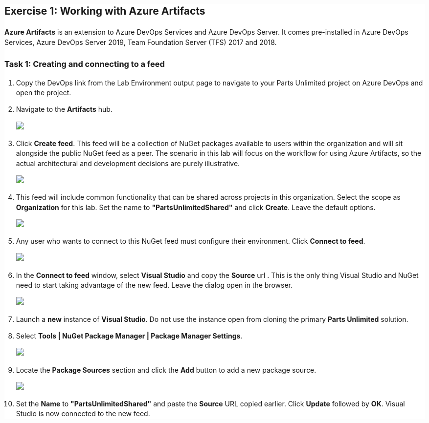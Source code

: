 ## Exercise 1: Working with Azure Artifacts ##

**Azure Artifacts** is an extension to Azure DevOps Services and Azure DevOps Server.  It comes pre-installed in Azure DevOps Services, Azure DevOps Server 2019, Team Foundation Server (TFS) 2017 and 2018.

<a name="Ex1Task1"></a>
### Task 1: Creating and connecting to a feed ###
1. Copy the DevOps link from the Lab Environment output page to navigate to your Parts Unlimited project on Azure DevOps and open the project. 

1. Navigate to the **Artifacts** hub.

    ![](images/000.png)

1. Click **Create feed**. This feed will be a collection of NuGet packages available to users within the organization and will sit alongside the public NuGet feed as a peer. The scenario in this lab will focus on the workflow for using Azure Artifacts, so the actual architectural and development decisions are purely illustrative.

    ![](images/createfeed.png)

1. This feed will include common functionality that can be shared across projects in this organization. Select the scope as **Organization** for this lab. Set the name to **"PartsUnlimitedShared"** and click **Create**. Leave the default options.

    ![](images/create-feed-window2.png) 

1. Any user who wants to connect to this NuGet feed must configure their environment. Click **Connect to feed**.

    ![](images/003.png)

    

1. In the **Connect to feed** window, select **Visual Studio** and copy the **Source** url . This is the only thing Visual Studio and NuGet need to start taking advantage of the new feed. Leave the dialog open in the browser.

   ![](images/connect-feed.png)

1. Launch a **new** instance of **Visual Studio**. Do not use the instance open from cloning the primary **Parts Unlimited** solution.

1. Select **Tools \| NuGet Package Manager \| Package Manager Settings**.
     
     ![](images/packagemanagersettings.png)
1. Locate the **Package Sources** section and click the **Add** button to add a new package source.

    ![](images/005.png)

1. Set the **Name** to **"PartsUnlimitedShared"** and paste the **Source** URL copied earlier. Click **Update** followed by **OK**. Visual Studio is now connected to the new feed.
